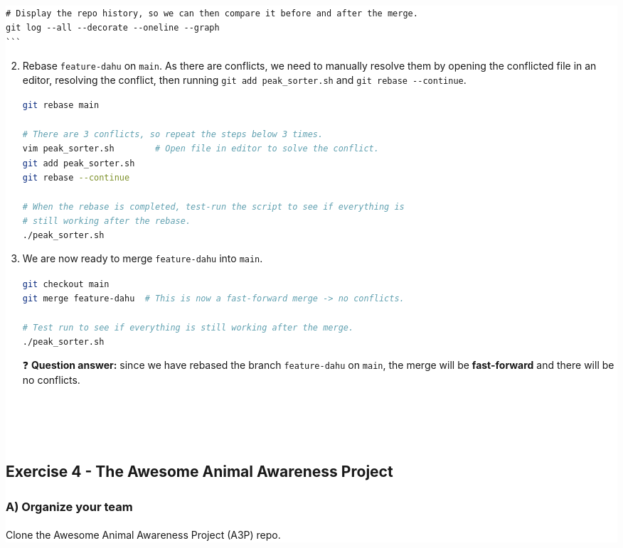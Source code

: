     # Display the repo history, so we can then compare it before and after the merge.
    git log --all --decorate --oneline --graph
    ```

2. Rebase `feature-dahu` on `main`. As there are conflicts, we need to manually
   resolve them by opening the conflicted file in an editor, resolving the
   conflict, then running `git add peak_sorter.sh` and `git rebase --continue`.

    ```sh
    git rebase main

    # There are 3 conflicts, so repeat the steps below 3 times.
    vim peak_sorter.sh        # Open file in editor to solve the conflict.
    git add peak_sorter.sh
    git rebase --continue

    # When the rebase is completed, test-run the script to see if everything is
    # still working after the rebase.
    ./peak_sorter.sh
    ```

3. We are now ready to merge `feature-dahu` into `main`.

    ```sh
    git checkout main
    git merge feature-dahu  # This is now a fast-forward merge -> no conflicts.

    # Test run to see if everything is still working after the merge.
    ./peak_sorter.sh        
    ```

   :question:
   **Question answer:** since we have rebased the branch `feature-dahu` on
   `main`, the merge will be **fast-forward** and there will be no conflicts.

<br>
<br>
<br>

## Exercise 4 - The Awesome Animal Awareness Project

### A) Organize your team

Clone the Awesome Animal Awareness Project (A3P) repo.
